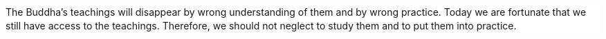 The Buddha’s teachings will disappear by wrong understanding of them and
by wrong practice. Today we are fortunate that we still have access to
the teachings. Therefore, we should not neglect to study them and to put
them into practice.

[^1]: Collected and composed are in this text the translation of : with
    sati sampajañña, with mindfulness and understanding. The four
    applications of mindfulness which then follow have been explained in
    Vol. I, Ch 8.

[^2]: I explained the difference in The Buddha’s Path, Ch 3 and 4.

[^3]: He had personal conviction of the truth. The sotāpanna has
    eradicated doubt about realities and he has an unshakable confidence
    in the Triple Gem.

[^4]: As I explained in Vol. I, Ch 1 and 2, realities which are
    impermanent are unsatisfactory, dukkha.

[^5]: As I explained in Vol. I, Ch 7, insight is developed in different
    stages.

[^6]: I am using the translation of Ven. Nyanaponika, in Anguttara
    Nikāya, An Anthology I, Wheel no. 155-158, Kandy.

[^7]: In the \`\`Expositor I, Introductory Discourse. See further on in
    this chapter about the person of Buddhaghosa.

[^8]: In my “Abhidhamma in Daily Life” I tried to give an introduction
    to the study of the Abhidhamma.

[^9]: The time this was written is not sure, but it must have been
    between the 8th and 12th century A.D. This has been translated as “A
    Manual of Abhidhamma” by Ven. Nārada, Colombo, and as “Compendium of
    Philosophy” in a P.T.S. edition.
